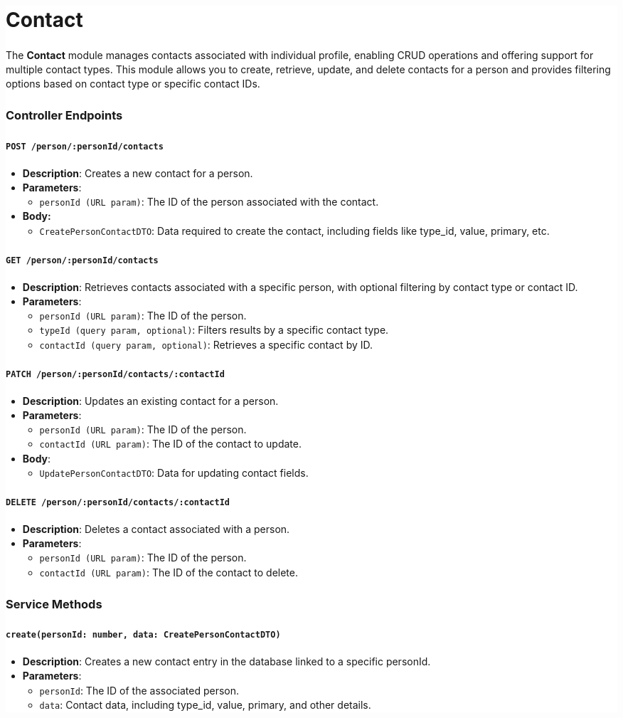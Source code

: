 
# Contact

The **Contact** module manages contacts associated with individual profile, enabling CRUD operations and offering support for multiple contact types. This module allows you to create, retrieve, update, and delete contacts for a person and provides filtering options based on contact type or specific contact IDs.

### Controller Endpoints

#### `POST /person/:personId/contacts`

- **Description**: Creates a new contact for a person.
- **Parameters**:
  - `personId (URL param)`: The ID of the person associated with the contact.
- **Body:**
  - `CreatePersonContactDTO`: Data required to create the contact, including fields like type_id, value, primary, etc.

#### `GET /person/:personId/contacts`

- **Description**: Retrieves contacts associated with a specific person, with optional filtering by contact type or contact ID.
- **Parameters**:
  - `personId (URL param)`: The ID of the person.
  - `typeId (query param, optional)`: Filters results by a specific contact type.
  - `contactId (query param, optional)`: Retrieves a specific contact by ID.

#### `PATCH /person/:personId/contacts/:contactId`

- **Description**: Updates an existing contact for a person.
- **Parameters**:
  - `personId (URL param)`: The ID of the person.
  - `contactId (URL param)`: The ID of the contact to update.
- **Body**:
  - `UpdatePersonContactDTO`: Data for updating contact fields.

#### `DELETE /person/:personId/contacts/:contactId`

- **Description**: Deletes a contact associated with a person.
- **Parameters**:
  - `personId (URL param)`: The ID of the person.
  - `contactId (URL param)`: The ID of the contact to delete.

### Service Methods

#### `create(personId: number, data: CreatePersonContactDTO)`

- **Description**: Creates a new contact entry in the database linked to a specific personId.
- **Parameters**:
  - `personId`: The ID of the associated person.
  - `data`: Contact data, including type_id, value, primary, and other details.
